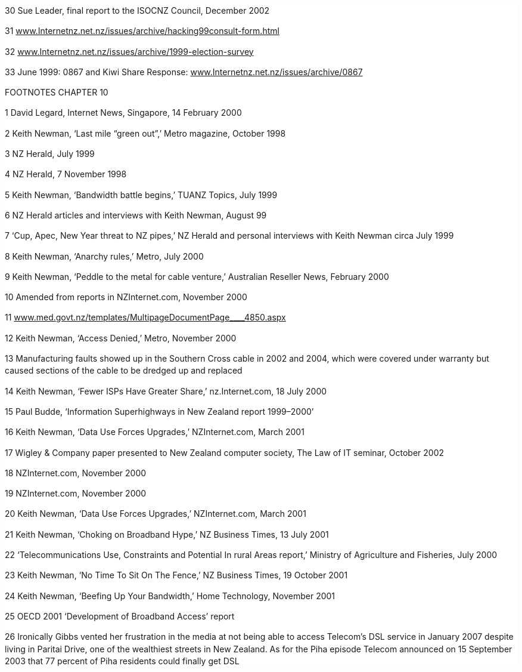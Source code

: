 30 Sue Leader, final report to the ISOCNZ Council, December 2002

31 www.Internetnz.net.nz/issues/archive/hacking99consult-form.html

32 www.Internetnz.net.nz/issues/archive/1999-election-survey

33 June 1999: 0867 and Kiwi Share Response: www.Internetnz.net.nz/issues/archive/0867

FOOTNOTES CHAPTER 10

1 David Legard, Internet News, Singapore, 14 February 2000

2 Keith Newman, ‘Last mile “green out”,’ Metro magazine, October 1998

3 NZ Herald, July 1999

4 NZ Herald, 7 November 1998

5 Keith Newman, ‘Bandwidth battle begins,’ TUANZ Topics, July 1999

6 NZ Herald articles and interviews with Keith Newman, August 99

7 ‘Cup, Apec, New Year threat to NZ pipes,’ NZ Herald and personal interviews with Keith Newman circa July 1999

8 Keith Newman, ‘Anarchy rules,’ Metro, July 2000

9 Keith Newman, ‘Peddle to the metal for cable venture,’ Australian Reseller News, February 2000

10 Amended from reports in NZInternet.com, November 2000

11 www.med.govt.nz/templates/MultipageDocumentPage____4850.aspx

12 Keith Newman, ‘Access Denied,’ Metro, November 2000

13 Manufacturing faults showed up in the Southern Cross cable in 2002 and 2004, which were covered under warranty but caused sections of the cable to be dredged up and replaced

14 Keith Newman, ‘Fewer ISPs Have Greater Share,’ nz.Internet.com, 18 July 2000

15 Paul Budde, ‘Information Superhighways in New Zealand report 1999–2000’

16 Keith Newman, ‘Data Use Forces Upgrades,’ NZInternet.com, March 2001

17 Wigley & Company paper presented to New Zealand computer society, The Law of IT seminar, October 2002

18 NZInternet.com, November 2000

19 NZInternet.com, November 2000

20 Keith Newman, ‘Data Use Forces Upgrades,’ NZInternet.com, March 2001

21 Keith Newman, ‘Choking on Broadband Hype,’ NZ Business Times, 13 July 2001

22 ‘Telecommunications Use, Constraints and Potential In rural Areas report,’ Ministry of Agriculture and Fisheries, July 2000

23 Keith Newman, ‘No Time To Sit On The Fence,’ NZ Business Times, 19 October 2001

24 Keith Newman, ‘Beefing Up Your Bandwidth,’ Home Technology, November 2001

25 OECD 2001 ‘Development of Broadband Access’ report

26 Ironically Gibbs vented her frustration in the media at not being able to access Telecom’s DSL service in January 2007 despite living in Paritai Drive, one of the wealthiest streets in New Zealand. As for the Piha episode Telecom announced on 15 September 2003 that 77 percent of Piha residents could finally get DSL
